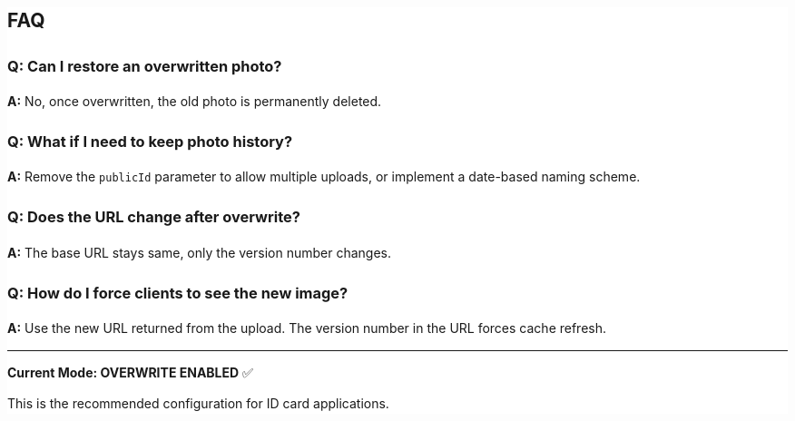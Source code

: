 
## FAQ

### **Q: Can I restore an overwritten photo?**
**A:** No, once overwritten, the old photo is permanently deleted.

### **Q: What if I need to keep photo history?**
**A:** Remove the `publicId` parameter to allow multiple uploads, or implement a date-based naming scheme.

### **Q: Does the URL change after overwrite?**
**A:** The base URL stays same, only the version number changes.

### **Q: How do I force clients to see the new image?**
**A:** Use the new URL returned from the upload. The version number in the URL forces cache refresh.

---

**Current Mode: OVERWRITE ENABLED** ✅

This is the recommended configuration for ID card applications.

